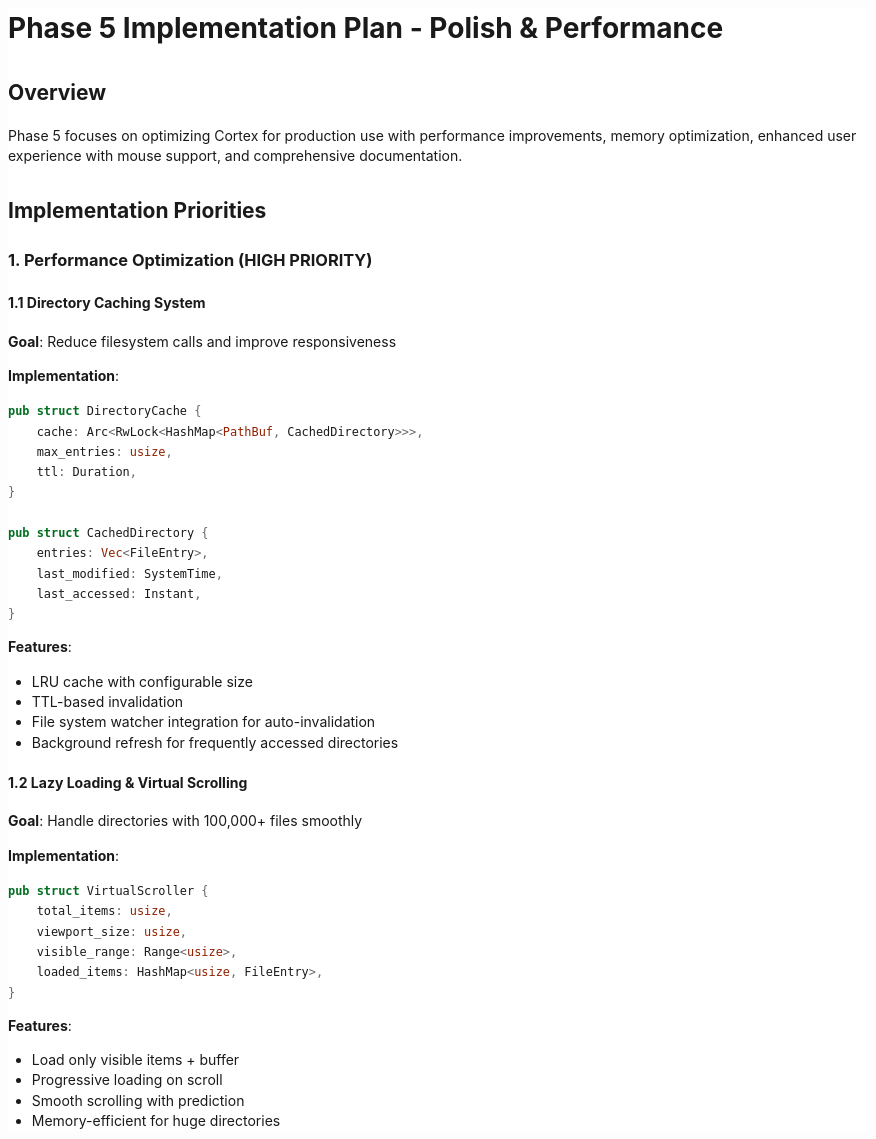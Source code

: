 # Phase 5 Implementation Plan - Polish & Performance

## Overview
Phase 5 focuses on optimizing Cortex for production use with performance improvements, memory optimization, enhanced user experience with mouse support, and comprehensive documentation.

## Implementation Priorities

### 1. Performance Optimization (HIGH PRIORITY)

#### 1.1 Directory Caching System
**Goal**: Reduce filesystem calls and improve responsiveness

**Implementation**:
```rust
pub struct DirectoryCache {
    cache: Arc<RwLock<HashMap<PathBuf, CachedDirectory>>>,
    max_entries: usize,
    ttl: Duration,
}

pub struct CachedDirectory {
    entries: Vec<FileEntry>,
    last_modified: SystemTime,
    last_accessed: Instant,
}
```

**Features**:
- LRU cache with configurable size
- TTL-based invalidation
- File system watcher integration for auto-invalidation
- Background refresh for frequently accessed directories

#### 1.2 Lazy Loading & Virtual Scrolling
**Goal**: Handle directories with 100,000+ files smoothly

**Implementation**:
```rust
pub struct VirtualScroller {
    total_items: usize,
    viewport_size: usize,
    visible_range: Range<usize>,
    loaded_items: HashMap<usize, FileEntry>,
}
```

**Features**:
- Load only visible items + buffer
- Progressive loading on scroll
- Smooth scrolling with prediction
- Memory-efficient for huge directories
